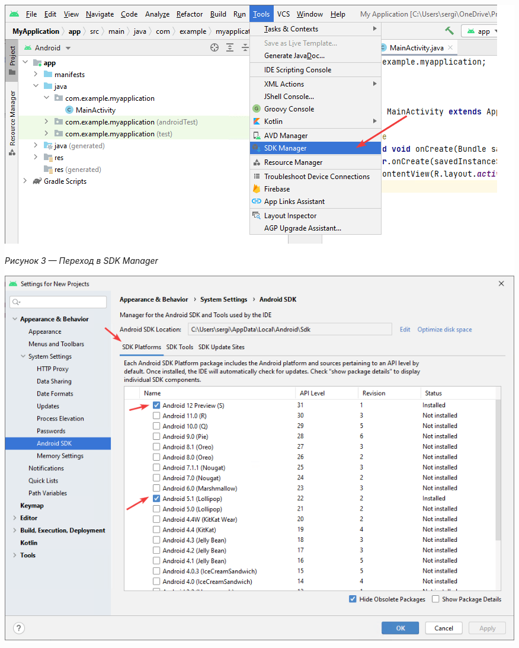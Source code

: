 ![Переход в SDK Manager](img/sdk-manager.png)

_Рисунок 3 — Переход в SDK Manager_

![Установленные версии SDK](img/sdk.png)
